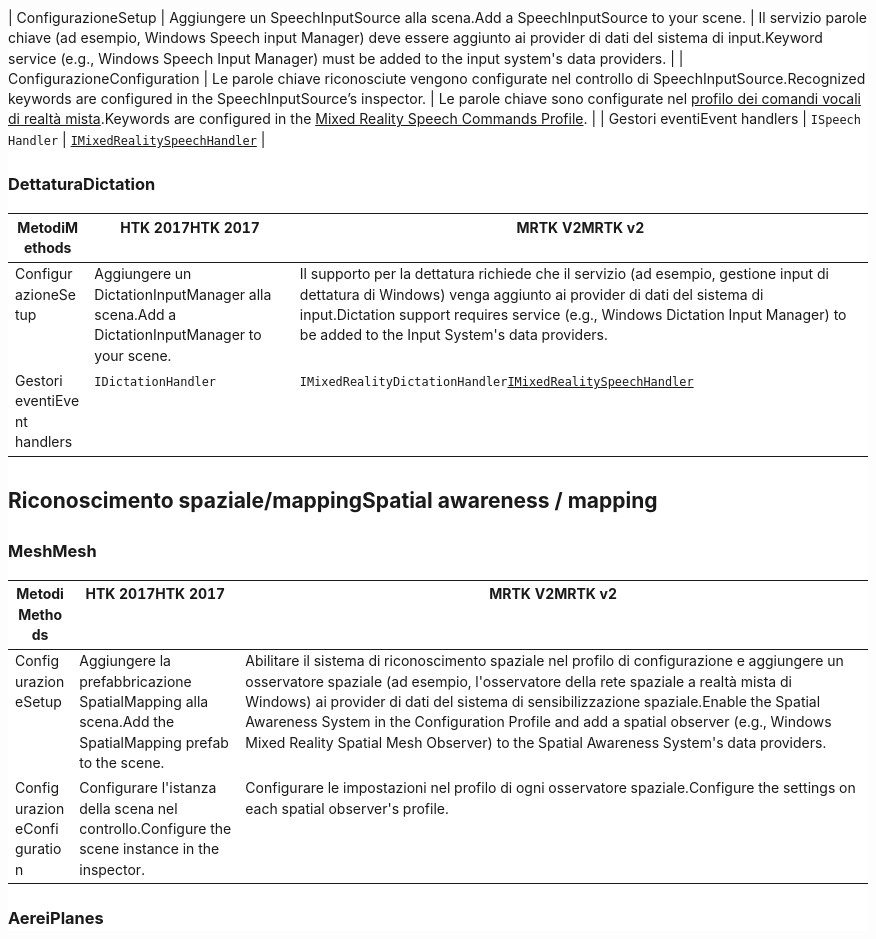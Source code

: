 | <span data-ttu-id="2c254-167">Configurazione</span><span class="sxs-lookup"><span data-stu-id="2c254-167">Setup</span></span>                     | <span data-ttu-id="2c254-168">Aggiungere un SpeechInputSource alla scena.</span><span class="sxs-lookup"><span data-stu-id="2c254-168">Add a SpeechInputSource to your scene.</span></span> | <span data-ttu-id="2c254-169">Il servizio parole chiave (ad esempio, Windows Speech input Manager) deve essere aggiunto ai provider di dati del sistema di input.</span><span class="sxs-lookup"><span data-stu-id="2c254-169">Keyword service (e.g., Windows Speech Input Manager) must be added to the input system's data providers.</span></span> |
| <span data-ttu-id="2c254-170">Configurazione</span><span class="sxs-lookup"><span data-stu-id="2c254-170">Configuration</span></span>             | <span data-ttu-id="2c254-171">Le parole chiave riconosciute vengono configurate nel controllo di SpeechInputSource.</span><span class="sxs-lookup"><span data-stu-id="2c254-171">Recognized keywords are configured in the SpeechInputSource’s inspector.</span></span> | <span data-ttu-id="2c254-172">Le parole chiave sono configurate nel [profilo dei comandi vocali di realtà mista](../features/input/Speech.md).</span><span class="sxs-lookup"><span data-stu-id="2c254-172">Keywords are configured in the [Mixed Reality Speech Commands Profile](../features/input/Speech.md).</span></span> |
| <span data-ttu-id="2c254-173">Gestori eventi</span><span class="sxs-lookup"><span data-stu-id="2c254-173">Event handlers</span></span>            | `ISpeechHandler` | [`IMixedRealitySpeechHandler`](xref:Microsoft.MixedReality.Toolkit.Input.IMixedRealitySpeechHandler) |

### <a name="dictation"></a><span data-ttu-id="2c254-174">Dettatura</span><span class="sxs-lookup"><span data-stu-id="2c254-174">Dictation</span></span>

|             <span data-ttu-id="2c254-175">Metodi</span><span class="sxs-lookup"><span data-stu-id="2c254-175">Methods</span></span>              | <span data-ttu-id="2c254-176">HTK 2017</span><span class="sxs-lookup"><span data-stu-id="2c254-176">HTK 2017</span></span> |  <span data-ttu-id="2c254-177">MRTK V2</span><span class="sxs-lookup"><span data-stu-id="2c254-177">MRTK v2</span></span>  |
|---------------------------|----------|-----------|
| <span data-ttu-id="2c254-178">Configurazione</span><span class="sxs-lookup"><span data-stu-id="2c254-178">Setup</span></span>                     | <span data-ttu-id="2c254-179">Aggiungere un DictationInputManager alla scena.</span><span class="sxs-lookup"><span data-stu-id="2c254-179">Add a DictationInputManager to your scene.</span></span> | <span data-ttu-id="2c254-180">Il supporto per la dettatura richiede che il servizio (ad esempio, gestione input di dettatura di Windows) venga aggiunto ai provider di dati del sistema di input.</span><span class="sxs-lookup"><span data-stu-id="2c254-180">Dictation support requires service (e.g., Windows Dictation Input Manager) to be added to the Input System's data providers.</span></span> |
| <span data-ttu-id="2c254-181">Gestori eventi</span><span class="sxs-lookup"><span data-stu-id="2c254-181">Event handlers</span></span>            | `IDictationHandler` | `IMixedRealityDictationHandler`[`IMixedRealitySpeechHandler`](xref:Microsoft.MixedReality.Toolkit.Input.IMixedRealitySpeechHandler) |

## <a name="spatial-awareness--mapping"></a><span data-ttu-id="2c254-182">Riconoscimento spaziale/mapping</span><span class="sxs-lookup"><span data-stu-id="2c254-182">Spatial awareness / mapping</span></span>

### <a name="mesh"></a><span data-ttu-id="2c254-183">Mesh</span><span class="sxs-lookup"><span data-stu-id="2c254-183">Mesh</span></span>

|         <span data-ttu-id="2c254-184">Metodi</span><span class="sxs-lookup"><span data-stu-id="2c254-184">Methods</span></span>                  | <span data-ttu-id="2c254-185">HTK 2017</span><span class="sxs-lookup"><span data-stu-id="2c254-185">HTK 2017</span></span> |  <span data-ttu-id="2c254-186">MRTK V2</span><span class="sxs-lookup"><span data-stu-id="2c254-186">MRTK v2</span></span>  |
|---------------------------|----------|-----------|
| <span data-ttu-id="2c254-187">Configurazione</span><span class="sxs-lookup"><span data-stu-id="2c254-187">Setup</span></span>                     | <span data-ttu-id="2c254-188">Aggiungere la prefabbricazione SpatialMapping alla scena.</span><span class="sxs-lookup"><span data-stu-id="2c254-188">Add the SpatialMapping prefab to the scene.</span></span> | <span data-ttu-id="2c254-189">Abilitare il sistema di riconoscimento spaziale nel profilo di configurazione e aggiungere un osservatore spaziale (ad esempio, l'osservatore della rete spaziale a realtà mista di Windows) ai provider di dati del sistema di sensibilizzazione spaziale.</span><span class="sxs-lookup"><span data-stu-id="2c254-189">Enable the Spatial Awareness System in the Configuration Profile and add a spatial observer (e.g., Windows Mixed Reality Spatial Mesh Observer) to the Spatial Awareness System's data providers.</span></span> |
| <span data-ttu-id="2c254-190">Configurazione</span><span class="sxs-lookup"><span data-stu-id="2c254-190">Configuration</span></span>             | <span data-ttu-id="2c254-191">Configurare l'istanza della scena nel controllo.</span><span class="sxs-lookup"><span data-stu-id="2c254-191">Configure the scene instance in the inspector.</span></span> | <span data-ttu-id="2c254-192">Configurare le impostazioni nel profilo di ogni osservatore spaziale.</span><span class="sxs-lookup"><span data-stu-id="2c254-192">Configure the settings on each spatial observer's profile.</span></span> |

### <a name="planes"></a><span data-ttu-id="2c254-193">Aerei</span><span class="sxs-lookup"><span data-stu-id="2c254-193">Planes</span></span>

